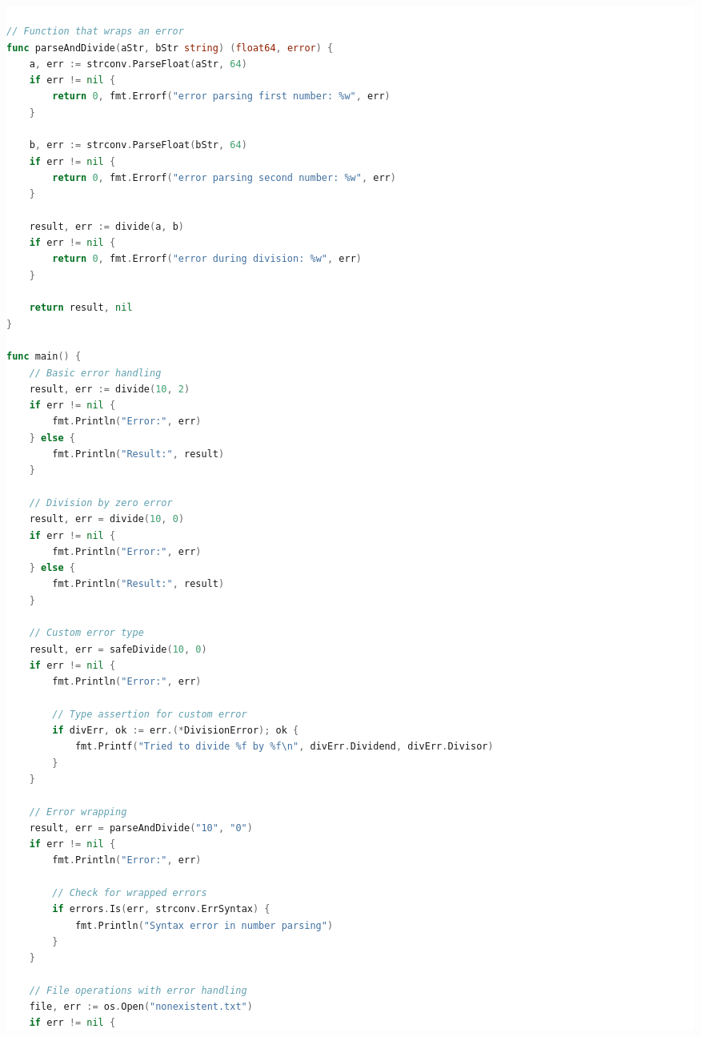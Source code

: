```go

// Function that wraps an error
func parseAndDivide(aStr, bStr string) (float64, error) {
    a, err := strconv.ParseFloat(aStr, 64)
    if err != nil {
        return 0, fmt.Errorf("error parsing first number: %w", err)
    }
    
    b, err := strconv.ParseFloat(bStr, 64)
    if err != nil {
        return 0, fmt.Errorf("error parsing second number: %w", err)
    }
    
    result, err := divide(a, b)
    if err != nil {
        return 0, fmt.Errorf("error during division: %w", err)
    }
    
    return result, nil
}

func main() {
    // Basic error handling
    result, err := divide(10, 2)
    if err != nil {
        fmt.Println("Error:", err)
    } else {
        fmt.Println("Result:", result)
    }
    
    // Division by zero error
    result, err = divide(10, 0)
    if err != nil {
        fmt.Println("Error:", err)
    } else {
        fmt.Println("Result:", result)
    }
    
    // Custom error type
    result, err = safeDivide(10, 0)
    if err != nil {
        fmt.Println("Error:", err)
        
        // Type assertion for custom error
        if divErr, ok := err.(*DivisionError); ok {
            fmt.Printf("Tried to divide %f by %f\n", divErr.Dividend, divErr.Divisor)
        }
    }
    
    // Error wrapping
    result, err = parseAndDivide("10", "0")
    if err != nil {
        fmt.Println("Error:", err)
        
        // Check for wrapped errors
        if errors.Is(err, strconv.ErrSyntax) {
            fmt.Println("Syntax error in number parsing")
        }
    }
    
    // File operations with error handling
    file, err := os.Open("nonexistent.txt")
    if err != nil {
```